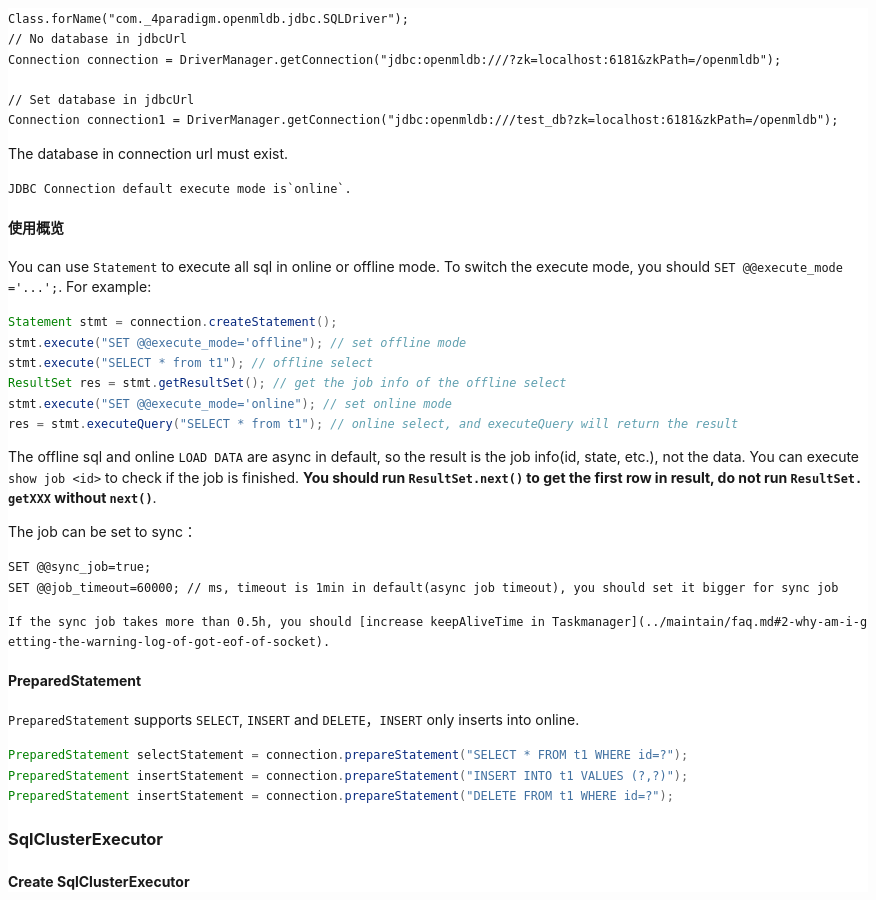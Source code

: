```
Class.forName("com._4paradigm.openmldb.jdbc.SQLDriver");
// No database in jdbcUrl
Connection connection = DriverManager.getConnection("jdbc:openmldb:///?zk=localhost:6181&zkPath=/openmldb");

// Set database in jdbcUrl
Connection connection1 = DriverManager.getConnection("jdbc:openmldb:///test_db?zk=localhost:6181&zkPath=/openmldb");
```

The database in connection url must exist.

```{caution}
JDBC Connection default execute mode is`online`.
```

#### 使用概览

You can use `Statement` to execute all sql in online or offline mode. To switch the execute mode, you should `SET @@execute_mode='...';`. For example:
```java
Statement stmt = connection.createStatement();
stmt.execute("SET @@execute_mode='offline"); // set offline mode
stmt.execute("SELECT * from t1"); // offline select
ResultSet res = stmt.getResultSet(); // get the job info of the offline select
stmt.execute("SET @@execute_mode='online"); // set online mode
res = stmt.executeQuery("SELECT * from t1"); // online select, and executeQuery will return the result
```

The offline sql and online `LOAD DATA` are async in default, so the result is the job info(id, state, etc.), not the data. You can execute `show job <id>` to check if the job is finished. **You should run `ResultSet.next()` to get the first row in result, do not run `ResultSet.getXXX` without `next()`**.

The job can be set to sync：
```
SET @@sync_job=true;
SET @@job_timeout=60000; // ms, timeout is 1min in default(async job timeout), you should set it bigger for sync job
```
```{tip}
If the sync job takes more than 0.5h, you should [increase keepAliveTime in Taskmanager](../maintain/faq.md#2-why-am-i-getting-the-warning-log-of-got-eof-of-socket).
```

#### PreparedStatement

`PreparedStatement` supports `SELECT`, `INSERT` and `DELETE`，`INSERT` only inserts into online.
```java
PreparedStatement selectStatement = connection.prepareStatement("SELECT * FROM t1 WHERE id=?");
PreparedStatement insertStatement = connection.prepareStatement("INSERT INTO t1 VALUES (?,?)");
PreparedStatement insertStatement = connection.prepareStatement("DELETE FROM t1 WHERE id=?");
```

### SqlClusterExecutor
#### Create SqlClusterExecutor
